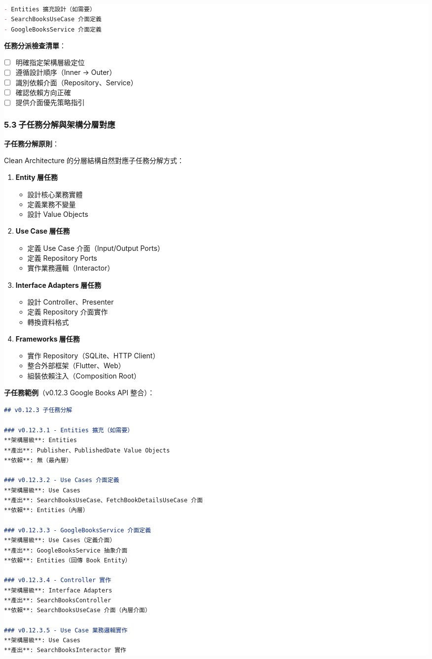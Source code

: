 ```markdown
- Entities 擴充設計（如需要）
- SearchBooksUseCase 介面定義
- GoogleBooksService 介面定義
```

**任務分派檢查清單**：

- [ ] 明確指定架構層級定位
- [ ] 遵循設計順序（Inner → Outer）
- [ ] 識別依賴介面（Repository、Service）
- [ ] 確認依賴方向正確
- [ ] 提供介面優先策略指引

### 5.3 子任務分解與架構分層對應

**子任務分解原則**：

Clean Architecture 的分層結構自然對應子任務分解方式：

1. **Entity 層任務**
   - 設計核心業務實體
   - 定義業務不變量
   - 設計 Value Objects

2. **Use Case 層任務**
   - 定義 Use Case 介面（Input/Output Ports）
   - 定義 Repository Ports
   - 實作業務邏輯（Interactor）

3. **Interface Adapters 層任務**
   - 設計 Controller、Presenter
   - 定義 Repository 介面實作
   - 轉換資料格式

4. **Frameworks 層任務**
   - 實作 Repository（SQLite、HTTP Client）
   - 整合外部框架（Flutter、Web）
   - 組裝依賴注入（Composition Root）

**子任務範例**（v0.12.3 Google Books API 整合）：

```markdown
## v0.12.3 子任務分解

### v0.12.3.1 - Entities 擴充（如需要）
**架構層級**: Entities
**產出**: Publisher、PublishedDate Value Objects
**依賴**: 無（最內層）

### v0.12.3.2 - Use Cases 介面定義
**架構層級**: Use Cases
**產出**: SearchBooksUseCase、FetchBookDetailsUseCase 介面
**依賴**: Entities（內層）

### v0.12.3.3 - GoogleBooksService 介面定義
**架構層級**: Use Cases（定義介面）
**產出**: GoogleBooksService 抽象介面
**依賴**: Entities（回傳 Book Entity）

### v0.12.3.4 - Controller 實作
**架構層級**: Interface Adapters
**產出**: SearchBooksController
**依賴**: SearchBooksUseCase 介面（內層介面）

### v0.12.3.5 - Use Case 業務邏輯實作
**架構層級**: Use Cases
**產出**: SearchBooksInteractor 實作
```